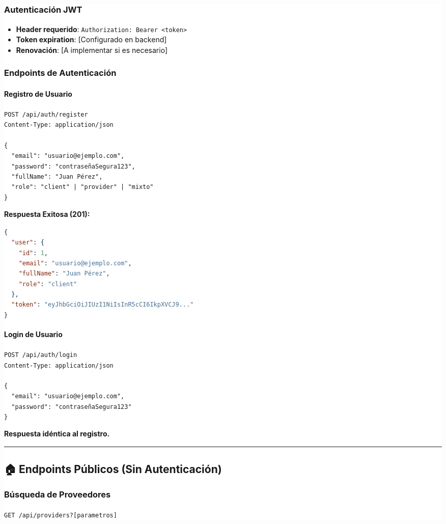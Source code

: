 ### Autenticación JWT
- **Header requerido**: `Authorization: Bearer <token>`
- **Token expiration**: [Configurado en backend]
- **Renovación**: [A implementar si es necesario]

### Endpoints de Autenticación

#### Registro de Usuario
```http
POST /api/auth/register
Content-Type: application/json

{
  "email": "usuario@ejemplo.com",
  "password": "contraseñaSegura123",
  "fullName": "Juan Pérez",
  "role": "client" | "provider" | "mixto"
}
```

**Respuesta Exitosa (201):**
```json
{
  "user": {
    "id": 1,
    "email": "usuario@ejemplo.com",
    "fullName": "Juan Pérez",
    "role": "client"
  },
  "token": "eyJhbGciOiJIUzI1NiIsInR5cCI6IkpXVCJ9..."
}
```

#### Login de Usuario
```http
POST /api/auth/login
Content-Type: application/json

{
  "email": "usuario@ejemplo.com",
  "password": "contraseñaSegura123"
}
```

**Respuesta idéntica al registro.**

---

## 🏠 Endpoints Públicos (Sin Autenticación)

### Búsqueda de Proveedores
```http
GET /api/providers?[parametros]
```
